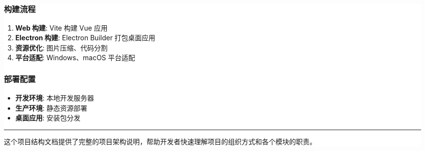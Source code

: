 ### 构建流程
1. **Web 构建**: Vite 构建 Vue 应用
2. **Electron 构建**: Electron Builder 打包桌面应用
3. **资源优化**: 图片压缩、代码分割
4. **平台适配**: Windows、macOS 平台适配

### 部署配置
- **开发环境**: 本地开发服务器
- **生产环境**: 静态资源部署
- **桌面应用**: 安装包分发

---

这个项目结构文档提供了完整的项目架构说明，帮助开发者快速理解项目的组织方式和各个模块的职责。 